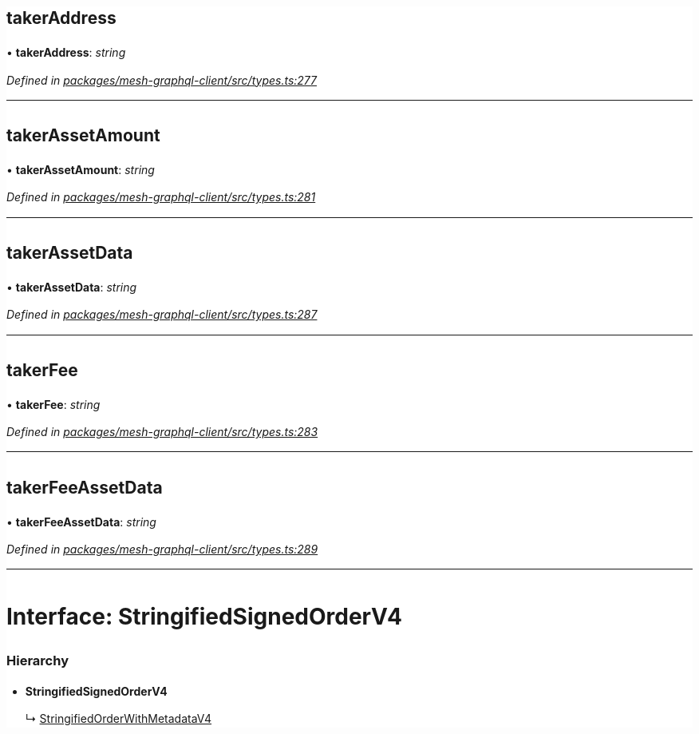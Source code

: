 ## takerAddress

• **takerAddress**: _string_

_Defined in [packages/mesh-graphql-client/src/types.ts:277](https://github.com/0xProject/0x-mesh/blob/2a7e4503/packages/mesh-graphql-client/src/types.ts#L277)_

---

## takerAssetAmount

• **takerAssetAmount**: _string_

_Defined in [packages/mesh-graphql-client/src/types.ts:281](https://github.com/0xProject/0x-mesh/blob/2a7e4503/packages/mesh-graphql-client/src/types.ts#L281)_

---

## takerAssetData

• **takerAssetData**: _string_

_Defined in [packages/mesh-graphql-client/src/types.ts:287](https://github.com/0xProject/0x-mesh/blob/2a7e4503/packages/mesh-graphql-client/src/types.ts#L287)_

---

## takerFee

• **takerFee**: _string_

_Defined in [packages/mesh-graphql-client/src/types.ts:283](https://github.com/0xProject/0x-mesh/blob/2a7e4503/packages/mesh-graphql-client/src/types.ts#L283)_

---

## takerFeeAssetData

• **takerFeeAssetData**: _string_

_Defined in [packages/mesh-graphql-client/src/types.ts:289](https://github.com/0xProject/0x-mesh/blob/2a7e4503/packages/mesh-graphql-client/src/types.ts#L289)_

<hr />

# Interface: StringifiedSignedOrderV4

### Hierarchy

-   **StringifiedSignedOrderV4**

    ↳ [StringifiedOrderWithMetadataV4](#interface-stringifiedorderwithmetadatav4)
